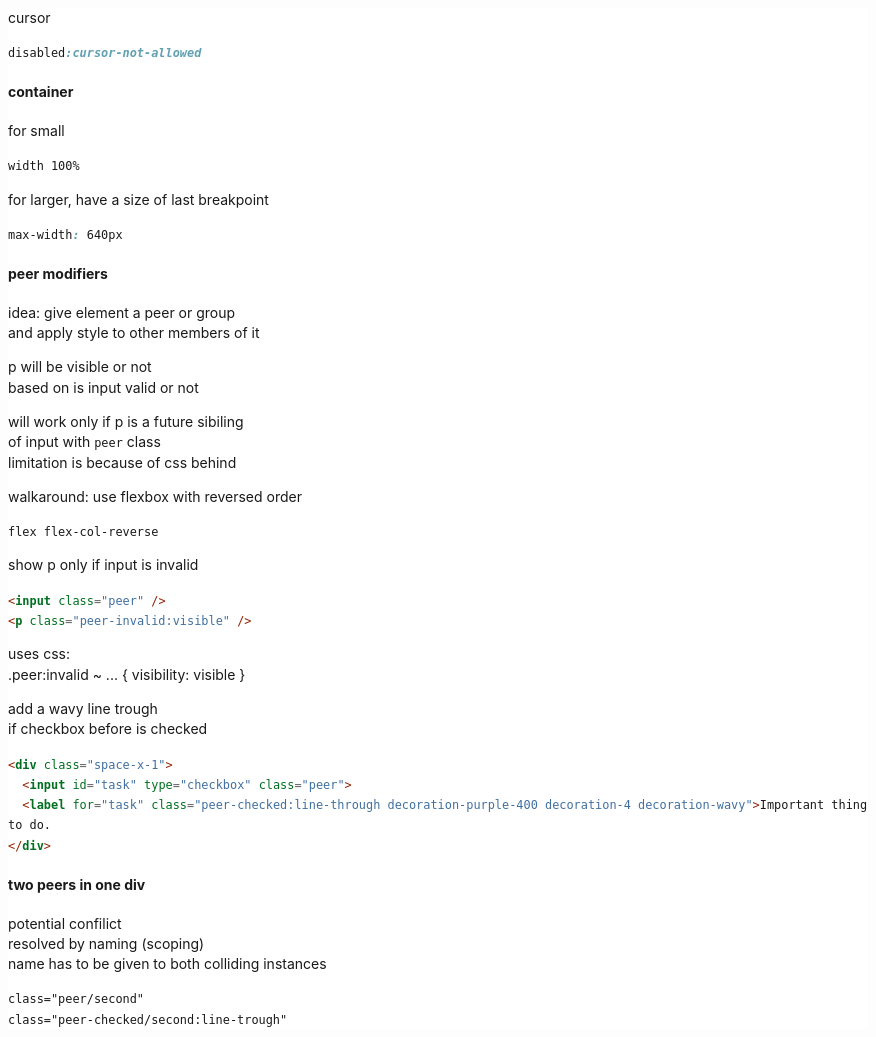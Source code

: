 cursor
```css
disabled:cursor-not-allowed
```

#### container
for small
```css
width 100%
```
for larger, have a size of last breakpoint
```css
max-width: 640px
```

#### peer modifiers
idea: give element a peer or group  
and apply style to other members of it

p will be visible or not  
based on is input valid or not

will work only if p is a future sibiling  
of input with `peer` class  
limitation is because of css behind

walkaround: use flexbox with reversed order
```css
flex flex-col-reverse
```

show p only if input is invalid

```html
<input class="peer" />
<p class="peer-invalid:visible" />
```

uses css:  
.peer:invalid ~ ... { visibility: visible }

add a wavy line trough  
if checkbox before is checked

```html
<div class="space-x-1">
  <input id="task" type="checkbox" class="peer">
  <label for="task" class="peer-checked:line-through decoration-purple-400 decoration-4 decoration-wavy">Important thing to do.
</div>
```

#### two peers in one div
potential confilict  
resolved by naming (scoping)  
name has to be given to both colliding instances

```
class="peer/second"
class="peer-checked/second:line-trough"
```
